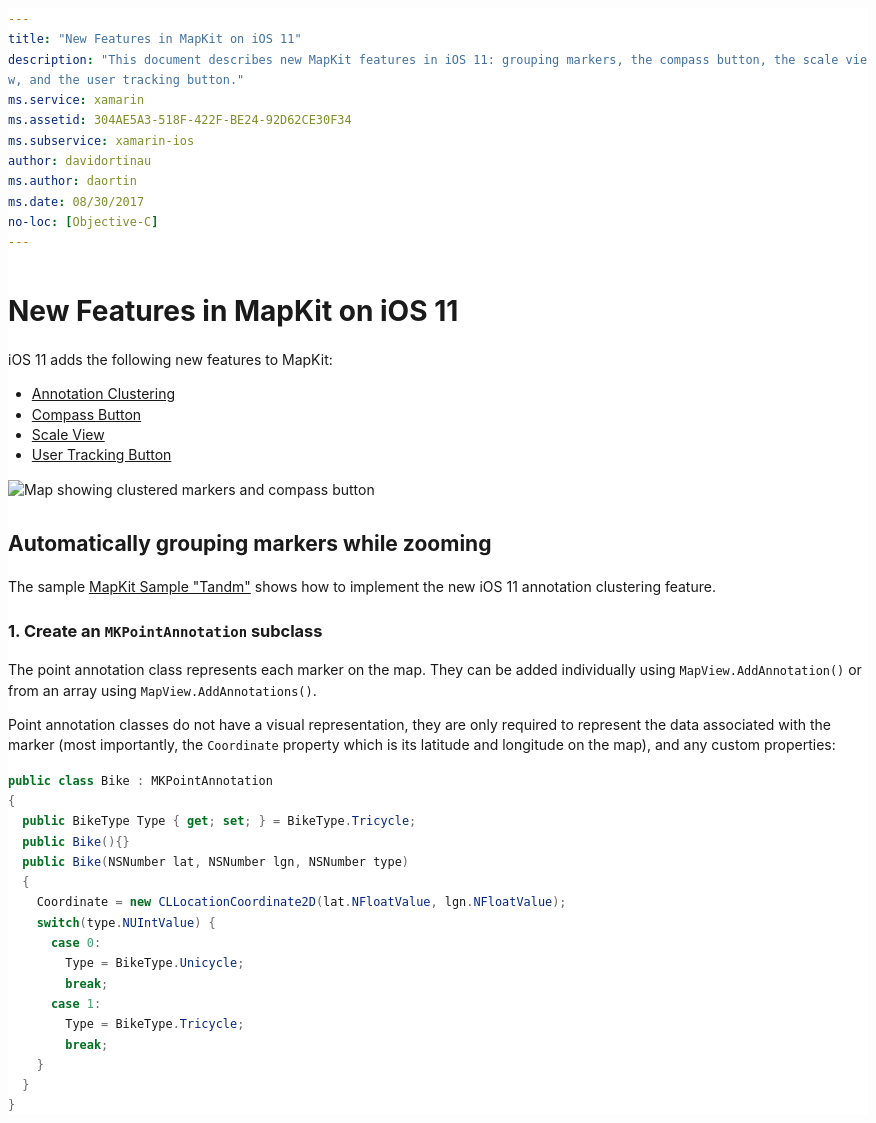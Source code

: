 ```yaml
---
title: "New Features in MapKit on iOS 11"
description: "This document describes new MapKit features in iOS 11: grouping markers, the compass button, the scale view, and the user tracking button."
ms.service: xamarin
ms.assetid: 304AE5A3-518F-422F-BE24-92D62CE30F34
ms.subservice: xamarin-ios
author: davidortinau
ms.author: daortin
ms.date: 08/30/2017
no-loc: [Objective-C]
---
```


# New Features in MapKit on iOS 11

iOS 11 adds the following new features to MapKit:

- [Annotation Clustering](#clustering)
- [Compass Button](#compass)
- [Scale View](#scale)
- [User Tracking Button](#user-tracking)

![Map showing clustered markers and compass button](mapkit-images/cyclemap-heading.png)

<a name="clustering"></a>

## Automatically grouping markers while zooming

The sample [MapKit Sample "Tandm"](/samples/xamarin/ios-samples/ios11-mapkitsample) shows how to implement the new iOS 11 annotation clustering feature.

### 1. Create an `MKPointAnnotation` subclass

The point annotation class represents each marker on the map. They can be added individually using `MapView.AddAnnotation()` or from an array using `MapView.AddAnnotations()`.

Point annotation classes do not have a visual representation, they are only required to represent the data associated with the marker (most importantly, the `Coordinate` property which is its latitude and longitude on the map), and any custom properties:

```csharp
public class Bike : MKPointAnnotation
{
  public BikeType Type { get; set; } = BikeType.Tricycle;
  public Bike(){}
  public Bike(NSNumber lat, NSNumber lgn, NSNumber type)
  {
    Coordinate = new CLLocationCoordinate2D(lat.NFloatValue, lgn.NFloatValue);
    switch(type.NUIntValue) {
      case 0:
        Type = BikeType.Unicycle;
        break;
      case 1:
        Type = BikeType.Tricycle;
        break;
    }
  }
}
```
